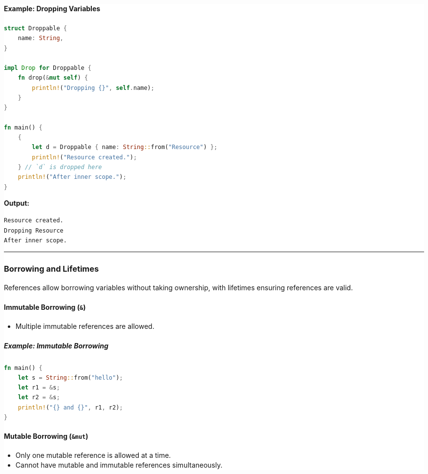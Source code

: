 #### **Example: Dropping Variables**

```rust
struct Droppable {
    name: String,
}

impl Drop for Droppable {
    fn drop(&mut self) {
        println!("Dropping {}", self.name);
    }
}

fn main() {
    {
        let d = Droppable { name: String::from("Resource") };
        println!("Resource created.");
    } // `d` is dropped here
    println!("After inner scope.");
}
```

**Output:**
```
Resource created.
Dropping Resource
After inner scope.
```

---

### **Borrowing and Lifetimes**

References allow borrowing variables without taking ownership, with lifetimes ensuring references are valid.

#### **Immutable Borrowing (`&`)**

- Multiple immutable references are allowed.
  
##### **Example: Immutable Borrowing**

```rust
fn main() {
    let s = String::from("hello");
    let r1 = &s;
    let r2 = &s;
    println!("{} and {}", r1, r2);
}
```

#### **Mutable Borrowing (`&mut`)**

- Only one mutable reference is allowed at a time.
- Cannot have mutable and immutable references simultaneously.

